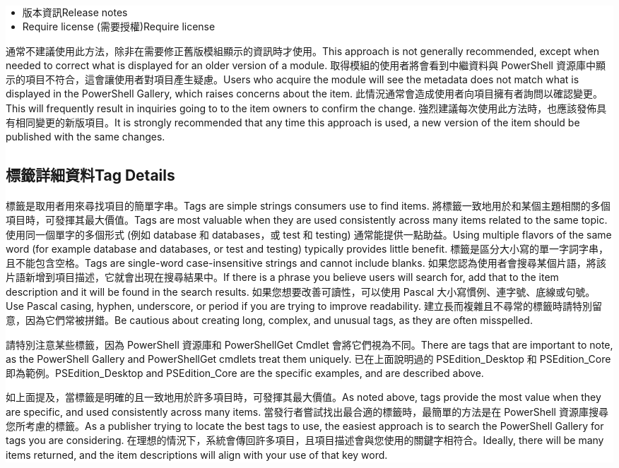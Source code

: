 - <span data-ttu-id="e0f8a-241">版本資訊</span><span class="sxs-lookup"><span data-stu-id="e0f8a-241">Release notes</span></span>
- <span data-ttu-id="e0f8a-242">Require license (需要授權)</span><span class="sxs-lookup"><span data-stu-id="e0f8a-242">Require license</span></span>

<span data-ttu-id="e0f8a-243">通常不建議使用此方法，除非在需要修正舊版模組顯示的資訊時才使用。</span><span class="sxs-lookup"><span data-stu-id="e0f8a-243">This approach is not generally recommended, except when needed to correct what is displayed for an older version of a module.</span></span>
<span data-ttu-id="e0f8a-244">取得模組的使用者將會看到中繼資料與 PowerShell 資源庫中顯示的項目不符合，這會讓使用者對項目產生疑慮。</span><span class="sxs-lookup"><span data-stu-id="e0f8a-244">Users who acquire the module will see the metadata does not match what is displayed in the PowerShell Gallery, which raises concerns about the item.</span></span>
<span data-ttu-id="e0f8a-245">此情況通常會造成使用者向項目擁有者詢問以確認變更。</span><span class="sxs-lookup"><span data-stu-id="e0f8a-245">This will frequently result in inquiries going to to the item owners to confirm the change.</span></span>
<span data-ttu-id="e0f8a-246">強烈建議每次使用此方法時，也應該發佈具有相同變更的新版項目。</span><span class="sxs-lookup"><span data-stu-id="e0f8a-246">It is strongly recommended that any time this approach is used, a new version of the item should be published with the same changes.</span></span>

## <a name="tag-details"></a><span data-ttu-id="e0f8a-247">標籤詳細資料</span><span class="sxs-lookup"><span data-stu-id="e0f8a-247">Tag Details</span></span>

<span data-ttu-id="e0f8a-248">標籤是取用者用來尋找項目的簡單字串。</span><span class="sxs-lookup"><span data-stu-id="e0f8a-248">Tags are simple strings consumers use to find items.</span></span>
<span data-ttu-id="e0f8a-249">將標籤一致地用於和某個主題相關的多個項目時，可發揮其最大價值。</span><span class="sxs-lookup"><span data-stu-id="e0f8a-249">Tags are most valuable when they are used consistently across many items related to the same topic.</span></span> <span data-ttu-id="e0f8a-250">使用同一個單字的多個形式 (例如 database 和 databases，或 test 和 testing) 通常能提供一點助益。</span><span class="sxs-lookup"><span data-stu-id="e0f8a-250">Using multiple flavors of the same word (for example database and databases, or test and testing) typically provides little benefit.</span></span>
<span data-ttu-id="e0f8a-251">標籤是區分大小寫的單一字詞字串，且不能包含空格。</span><span class="sxs-lookup"><span data-stu-id="e0f8a-251">Tags are single-word case-insensitive strings and cannot include blanks.</span></span> <span data-ttu-id="e0f8a-252">如果您認為使用者會搜尋某個片語，將該片語新增到項目描述，它就會出現在搜尋結果中。</span><span class="sxs-lookup"><span data-stu-id="e0f8a-252">If there is a phrase you believe users will search for, add that to the item description and it will be found in the search results.</span></span> <span data-ttu-id="e0f8a-253">如果您想要改善可讀性，可以使用 Pascal 大小寫慣例、連字號、底線或句號。</span><span class="sxs-lookup"><span data-stu-id="e0f8a-253">Use Pascal casing, hyphen, underscore, or period if you are trying to improve readability.</span></span> <span data-ttu-id="e0f8a-254">建立長而複雜且不尋常的標籤時請特別留意，因為它們常被拼錯。</span><span class="sxs-lookup"><span data-stu-id="e0f8a-254">Be cautious about creating long, complex, and unusual tags, as they are often misspelled.</span></span>

<span data-ttu-id="e0f8a-255">請特別注意某些標籤，因為 PowerShell 資源庫和 PowerShellGet Cmdlet 會將它們視為不同。</span><span class="sxs-lookup"><span data-stu-id="e0f8a-255">There are tags that are important to note, as the PowerShell Gallery and PowerShellGet cmdlets treat them uniquely.</span></span> <span data-ttu-id="e0f8a-256">已在上面說明過的 PSEdition_Desktop 和 PSEdition_Core 即為範例。</span><span class="sxs-lookup"><span data-stu-id="e0f8a-256">PSEdition_Desktop and PSEdition_Core are the specific examples, and are described above.</span></span>

<span data-ttu-id="e0f8a-257">如上面提及，當標籤是明確的且一致地用於許多項目時，可發揮其最大價值。</span><span class="sxs-lookup"><span data-stu-id="e0f8a-257">As noted above, tags provide the most value when they are specific, and used consistently across many items.</span></span>
<span data-ttu-id="e0f8a-258">當發行者嘗試找出最合適的標籤時，最簡單的方法是在 PowerShell 資源庫搜尋您所考慮的標籤。</span><span class="sxs-lookup"><span data-stu-id="e0f8a-258">As a publisher trying to locate the best tags to use, the easiest approach is to search the PowerShell Gallery for tags you are considering.</span></span>
<span data-ttu-id="e0f8a-259">在理想的情況下，系統會傳回許多項目，且項目描述會與您使用的關鍵字相符合。</span><span class="sxs-lookup"><span data-stu-id="e0f8a-259">Ideally, there will be many items returned, and the item descriptions will align with your use of that key word.</span></span>
